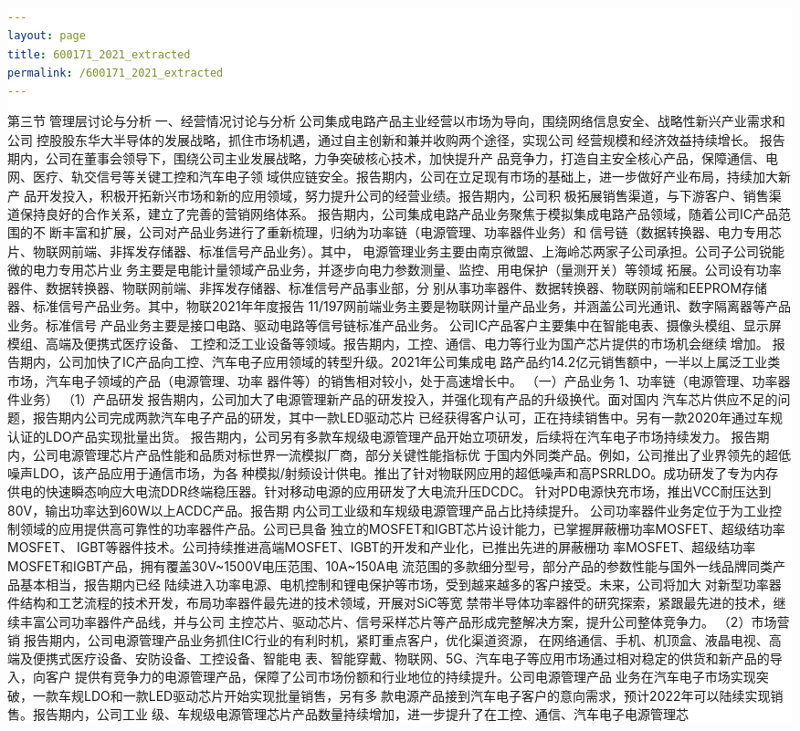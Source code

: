 ```yaml
---
layout: page
title: 600171_2021_extracted
permalink: /600171_2021_extracted
---
```


第三节
管理层讨论与分析
一、经营情况讨论与分析
公司集成电路产品主业经营以市场为导向，围绕网络信息安全、战略性新兴产业需求和公司
控股股东华大半导体的发展战略，抓住市场机遇，通过自主创新和兼并收购两个途径，实现公司
经营规模和经济效益持续增长。
报告期内，公司在董事会领导下，围绕公司主业发展战略，力争突破核心技术，加快提升产
品竞争力，打造自主安全核心产品，保障通信、电网、医疗、轨交信号等关键工控和汽车电子领
域供应链安全。报告期内，公司在立足现有市场的基础上，进一步做好产业布局，持续加大新产
品开发投入，积极开拓新兴市场和新的应用领域，努力提升公司的经营业绩。报告期内，公司积
极拓展销售渠道，与下游客户、销售渠道保持良好的合作关系，建立了完善的营销网络体系。
报告期内，公司集成电路产品业务聚焦于模拟集成电路产品领域，随着公司IC产品范围的不
断丰富和扩展，公司对产品业务进行了重新梳理，归纳为功率链（电源管理、功率器件业务）和
信号链（数据转换器、电力专用芯片、物联网前端、非挥发存储器、标准信号产品业务）。其中，
电源管理业务主要由南京微盟、上海岭芯两家子公司承担。公司子公司锐能微的电力专用芯片业
务主要是电能计量领域产品业务，并逐步向电力参数测量、监控、用电保护（量测开关）等领域
拓展。公司设有功率器件、数据转换器、物联网前端、非挥发存储器、标准信号产品事业部，分
别从事功率器件、数据转换器、物联网前端和EEPROM存储器、标准信号产品业务。其中，物联2021年年度报告
11/197网前端业务主要是物联网计量产品业务，并涵盖公司光通讯、数字隔离器等产品业务。标准信号
产品业务主要是接口电路、驱动电路等信号链标准产品业务。
公司IC产品客户主要集中在智能电表、摄像头模组、显示屏模组、高端及便携式医疗设备、
工控和泛工业设备等领域。报告期内，工控、通信、电力等行业为国产芯片提供的市场机会继续
增加。
报告期内，公司加快了IC产品向工控、汽车电子应用领域的转型升级。2021年公司集成电
路产品约14.2亿元销售额中，一半以上属泛工业类市场，汽车电子领域的产品（电源管理、功率
器件等）的销售相对较小，处于高速增长中。
（一）产品业务
1、功率链（电源管理、功率器件业务）
（1）产品研发
报告期内，公司加大了电源管理新产品的研发投入，并强化现有产品的升级换代。面对国内
汽车芯片供应不足的问题，报告期内公司完成两款汽车电子产品的研发，其中一款LED驱动芯片
已经获得客户认可，正在持续销售中。另有一款2020年通过车规认证的LDO产品实现批量出货。
报告期内，公司另有多款车规级电源管理产品开始立项研发，后续将在汽车电子市场持续发力。
报告期内，公司电源管理芯片产品性能和品质对标世界一流模拟厂商，部分关键性能指标优
于国内外同类产品。例如，公司推出了业界领先的超低噪声LDO，该产品应用于通信市场，为各
种模拟/射频设计供电。推出了针对物联网应用的超低噪声和高PSRRLDO。成功研发了专为内存
供电的快速瞬态响应大电流DDR终端稳压器。针对移动电源的应用研发了大电流升压DCDC。
针对PD电源快充市场，推出VCC耐压达到80V，输出功率达到60W以上ACDC产品。报告期
内公司工业级和车规级电源管理产品占比持续提升。
公司功率器件业务定位于为工业控制领域的应用提供高可靠性的功率器件产品。公司已具备
独立的MOSFET和IGBT芯片设计能力，已掌握屏蔽栅功率MOSFET、超级结功率MOSFET、
IGBT等器件技术。公司持续推进高端MOSFET、IGBT的开发和产业化，已推出先进的屏蔽栅功
率MOSFET、超级结功率MOSFET和IGBT产品，拥有覆盖30V~1500V电压范围、10A~150A电
流范围的多款细分型号，部分产品的参数性能与国外一线品牌同类产品基本相当，报告期内已经
陆续进入功率电源、电机控制和锂电保护等市场，受到越来越多的客户接受。未来，公司将加大
对新型功率器件结构和工艺流程的技术开发，布局功率器件最先进的技术领域，开展对SiC等宽
禁带半导体功率器件的研究探索，紧跟最先进的技术，继续丰富公司功率器件产品线，并与公司
主控芯片、驱动芯片、信号采样芯片等产品形成完整解决方案，提升公司整体竞争力。
（2）市场营销
报告期内，公司电源管理产品业务抓住IC行业的有利时机，紧盯重点客户，优化渠道资源，
在网络通信、手机、机顶盒、液晶电视、高端及便携式医疗设备、安防设备、工控设备、智能电
表、智能穿戴、物联网、5G、汽车电子等应用市场通过相对稳定的供货和新产品的导入，向客户
提供有竞争力的电源管理产品，保障了公司市场份额和行业地位的持续提升。公司电源管理产品
业务在汽车电子市场实现突破，一款车规LDO和一款LED驱动芯片开始实现批量销售，另有多
款电源产品接到汽车电子客户的意向需求，预计2022年可以陆续实现销售。报告期内，公司工业
级、车规级电源管理芯片产品数量持续增加，进一步提升了在工控、通信、汽车电子电源管理芯